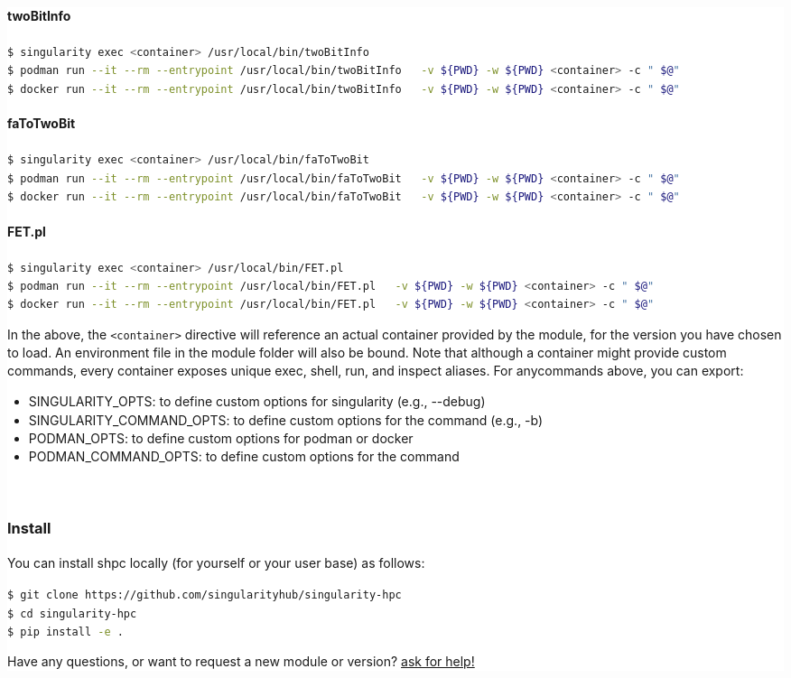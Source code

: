 
#### twoBitInfo

```bash
$ singularity exec <container> /usr/local/bin/twoBitInfo
$ podman run --it --rm --entrypoint /usr/local/bin/twoBitInfo   -v ${PWD} -w ${PWD} <container> -c " $@"
$ docker run --it --rm --entrypoint /usr/local/bin/twoBitInfo   -v ${PWD} -w ${PWD} <container> -c " $@"
```


#### faToTwoBit

```bash
$ singularity exec <container> /usr/local/bin/faToTwoBit
$ podman run --it --rm --entrypoint /usr/local/bin/faToTwoBit   -v ${PWD} -w ${PWD} <container> -c " $@"
$ docker run --it --rm --entrypoint /usr/local/bin/faToTwoBit   -v ${PWD} -w ${PWD} <container> -c " $@"
```


#### FET.pl

```bash
$ singularity exec <container> /usr/local/bin/FET.pl
$ podman run --it --rm --entrypoint /usr/local/bin/FET.pl   -v ${PWD} -w ${PWD} <container> -c " $@"
$ docker run --it --rm --entrypoint /usr/local/bin/FET.pl   -v ${PWD} -w ${PWD} <container> -c " $@"
```



In the above, the `<container>` directive will reference an actual container provided
by the module, for the version you have chosen to load. An environment file in the
module folder will also be bound. Note that although a container
might provide custom commands, every container exposes unique exec, shell, run, and
inspect aliases. For anycommands above, you can export:

 - SINGULARITY_OPTS: to define custom options for singularity (e.g., --debug)
 - SINGULARITY_COMMAND_OPTS: to define custom options for the command (e.g., -b)
 - PODMAN_OPTS: to define custom options for podman or docker
 - PODMAN_COMMAND_OPTS: to define custom options for the command

<br>

### Install

You can install shpc locally (for yourself or your user base) as follows:

```bash
$ git clone https://github.com/singularityhub/singularity-hpc
$ cd singularity-hpc
$ pip install -e .
```

Have any questions, or want to request a new module or version? [ask for help!](https://github.com/singularityhub/singularity-hpc/issues)